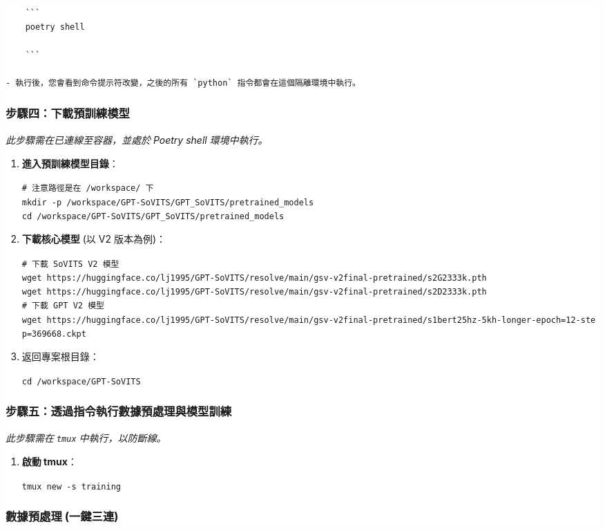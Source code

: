         ```
        poetry shell
        
        ```
        
    - 執行後，您會看到命令提示符改變，之後的所有 `python` 指令都會在這個隔離環境中執行。

### 步驟四：下載預訓練模型

*此步驟需在已連線至容器，並處於 Poetry shell 環境中執行。*

1. **進入預訓練模型目錄**：
    
    ```
    # 注意路徑是在 /workspace/ 下
    mkdir -p /workspace/GPT-SoVITS/GPT_SoVITS/pretrained_models
    cd /workspace/GPT-SoVITS/GPT_SoVITS/pretrained_models
    
    ```
    
2. **下載核心模型** (以 V2 版本為例)：
    
    ```
    # 下載 SoVITS V2 模型
    wget https://huggingface.co/lj1995/GPT-SoVITS/resolve/main/gsv-v2final-pretrained/s2G2333k.pth
    wget https://huggingface.co/lj1995/GPT-SoVITS/resolve/main/gsv-v2final-pretrained/s2D2333k.pth
    # 下載 GPT V2 模型
    wget https://huggingface.co/lj1995/GPT-SoVITS/resolve/main/gsv-v2final-pretrained/s1bert25hz-5kh-longer-epoch=12-step=369668.ckpt
    
    ```
    
3. 返回專案根目錄：
    
    ```
    cd /workspace/GPT-SoVITS
    
    ```
    

### 步驟五：透過指令執行數據預處理與模型訓練

*此步驟需在 `tmux` 中執行，以防斷線。*

1. **啟動 tmux**：
    
    ```
    tmux new -s training
    
    ```
    

### **數據預處理 (一鍵三連)**
